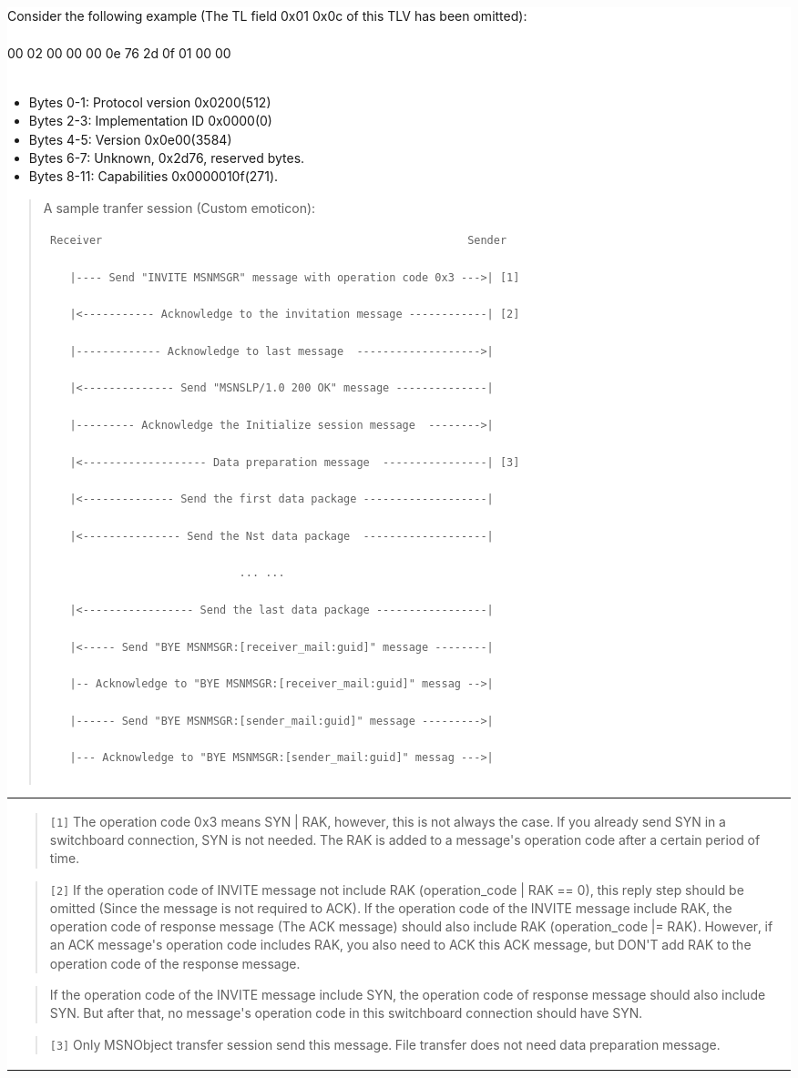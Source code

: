 Consider the following example (The TL field 0x01 0x0c of this TLV has been omitted):<br>
<br>
00 02 00 00 00 0e 76 2d 0f 01 00 00<br>
<br>
<ul><li>Bytes 0-1: Protocol version 0x0200(512)<br>
</li><li>Bytes 2-3: Implementation ID 0x0000(0)<br>
</li><li>Bytes 4-5: Version 0x0e00(3584)<br>
</li><li>Bytes 6-7: Unknown, 0x2d76, reserved bytes.<br>
</li><li>Bytes 8-11: Capabilities 0x0000010f(271).</li></ul>

<blockquote>A sample tranfer session (Custom emoticon):<br>
<pre><code> Receiver                                                        Sender<br>
    |---- Send "INVITE MSNMSGR" message with operation code 0x3 ---&gt;| [1]<br>
    |&lt;----------- Acknowledge to the invitation message ------------| [2]<br>
    |------------- Acknowledge to last message  -------------------&gt;|<br>
    |&lt;-------------- Send "MSNSLP/1.0 200 OK" message --------------|<br>
    |--------- Acknowledge the Initialize session message  --------&gt;|<br>
    |&lt;------------------- Data preparation message  ----------------| [3]<br>
    |&lt;-------------- Send the first data package -------------------|<br>
    |&lt;--------------- Send the Nst data package  -------------------|<br>
                              ... ...<br>
    |&lt;----------------- Send the last data package -----------------|<br>
    |&lt;----- Send "BYE MSNMSGR:[receiver_mail:guid]" message --------|<br>
    |-- Acknowledge to "BYE MSNMSGR:[receiver_mail:guid]" messag --&gt;|<br>
    |------ Send "BYE MSNMSGR:[sender_mail:guid]" message ---------&gt;|<br>
    |--- Acknowledge to "BYE MSNMSGR:[sender_mail:guid]" messag ---&gt;|<br>
</code></pre></blockquote>

<table width='100%'>
<tr>
<td>

<blockquote><code>[1]</code> The operation code 0x3 means SYN | RAK, however, this is not always the case. If you already send SYN in a switchboard connection, SYN is not needed. The RAK is added to a message's operation code after a certain period of time.</blockquote>

<blockquote><code>[2]</code> If the operation code of INVITE message not include RAK (operation_code | RAK == 0), this reply step should be omitted (Since the message is not required to ACK). If the operation code of the INVITE message include RAK, the operation code of response message (The ACK message) should also include RAK (operation_code |= RAK). However, if an ACK message's operation code includes RAK, you also need to ACK this ACK message, but DON'T add RAK to the operation code of the response message.</blockquote>

<blockquote>If the operation code of the INVITE message include SYN, the operation code of response message should also include SYN. But after that, no message's operation code in this switchboard connection should have SYN.</blockquote>

<blockquote><code>[3]</code> Only MSNObject transfer session send this message. File transfer does not need data preparation message.</blockquote>

</td>
</tr>
</table>

